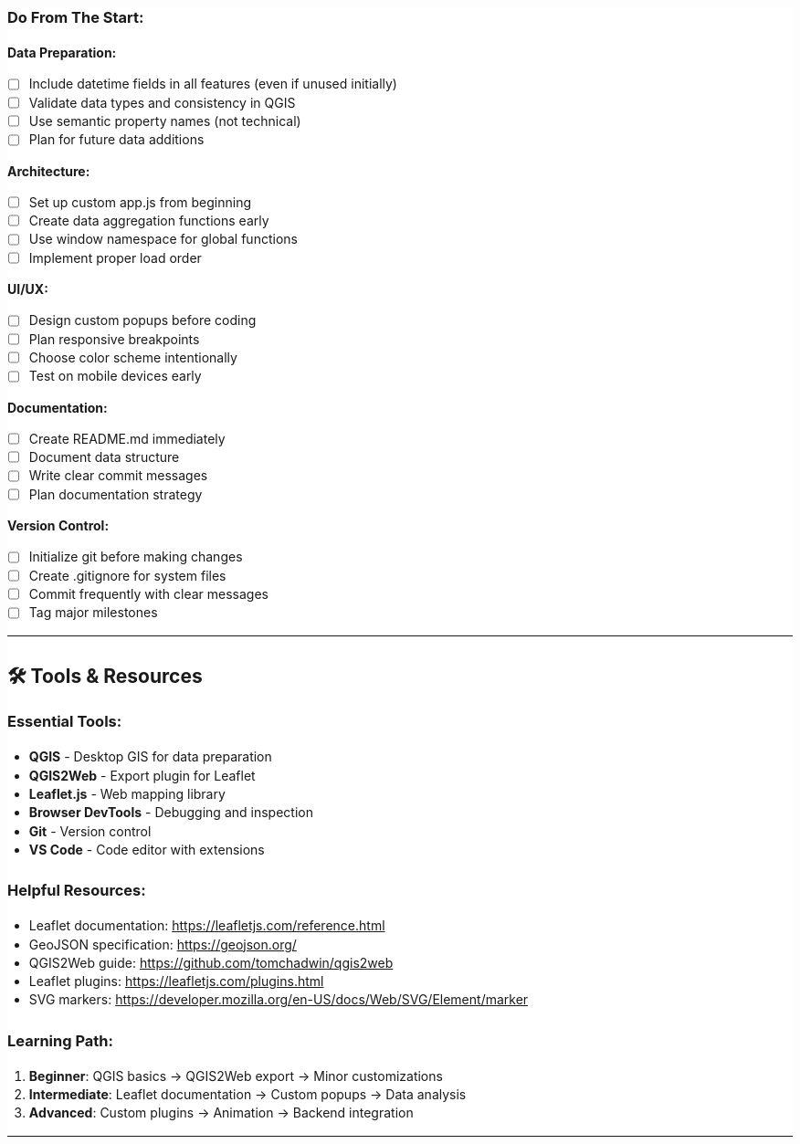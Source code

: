### Do From The Start:

**Data Preparation:**
- [ ] Include datetime fields in all features (even if unused initially)
- [ ] Validate data types and consistency in QGIS
- [ ] Use semantic property names (not technical)
- [ ] Plan for future data additions

**Architecture:**
- [ ] Set up custom app.js from beginning
- [ ] Create data aggregation functions early
- [ ] Use window namespace for global functions
- [ ] Implement proper load order

**UI/UX:**
- [ ] Design custom popups before coding
- [ ] Plan responsive breakpoints
- [ ] Choose color scheme intentionally
- [ ] Test on mobile devices early

**Documentation:**
- [ ] Create README.md immediately
- [ ] Document data structure
- [ ] Write clear commit messages
- [ ] Plan documentation strategy

**Version Control:**
- [ ] Initialize git before making changes
- [ ] Create .gitignore for system files
- [ ] Commit frequently with clear messages
- [ ] Tag major milestones

---

## 🛠️ Tools & Resources

### Essential Tools:
- **QGIS** - Desktop GIS for data preparation
- **QGIS2Web** - Export plugin for Leaflet
- **Leaflet.js** - Web mapping library
- **Browser DevTools** - Debugging and inspection
- **Git** - Version control
- **VS Code** - Code editor with extensions

### Helpful Resources:
- Leaflet documentation: https://leafletjs.com/reference.html
- GeoJSON specification: https://geojson.org/
- QGIS2Web guide: https://github.com/tomchadwin/qgis2web
- Leaflet plugins: https://leafletjs.com/plugins.html
- SVG markers: https://developer.mozilla.org/en-US/docs/Web/SVG/Element/marker

### Learning Path:
1. **Beginner**: QGIS basics → QGIS2Web export → Minor customizations
2. **Intermediate**: Leaflet documentation → Custom popups → Data analysis
3. **Advanced**: Custom plugins → Animation → Backend integration

---
